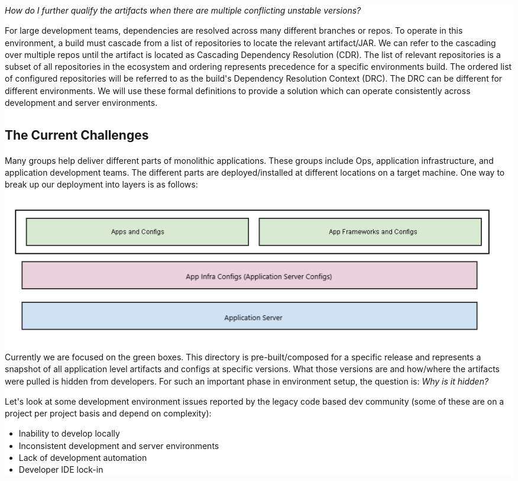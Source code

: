 _How do I further qualify the artifacts when there are multiple conflicting unstable versions?_


For large development teams, dependencies are resolved across many different branches or repos. To operate in this environment, 
a build must cascade from a list of repositories to locate the relevant artifact/JAR. We can refer to the cascading over 
multiple repos until the artifact is located as Cascading Dependency Resolution (CDR). The list of relevant repositories 
is a subset of all repositories in the ecosystem and ordering represents precedence 
for a specific environments build. The ordered list of configured repositories will be referred to as the build's Dependency 
Resolution Context (DRC). The DRC can be different for different environments. We will use these formal definitions to 
provide a solution which can operate consistently across development and server environments.

## The Current Challenges

Many groups help deliver different parts of monolithic applications. These groups include Ops, application 
infrastructure, and application development teams. The different parts are deployed/installed at different locations on 
a target machine. One way to break up our deployment into layers is as follows:

![App Infra Layers](./images/6-app-infra-layers.png)

Currently we are focused on the green boxes. This directory is pre-built/composed for a specific release and represents 
a snapshot of all application level artifacts and configs at specific versions. 
What those versions are and how/where the artifacts were pulled is hidden from developers. For such an important phase 
in environment setup, the question is: _Why is it hidden?_


Let's look at some development environment issues reported by the legacy code based dev community (some of these are on a project per 
project basis and depend on complexity):

* Inability to develop locally 
* Inconsistent development and server environments
* Lack of development automation
* Developer IDE lock-in
 